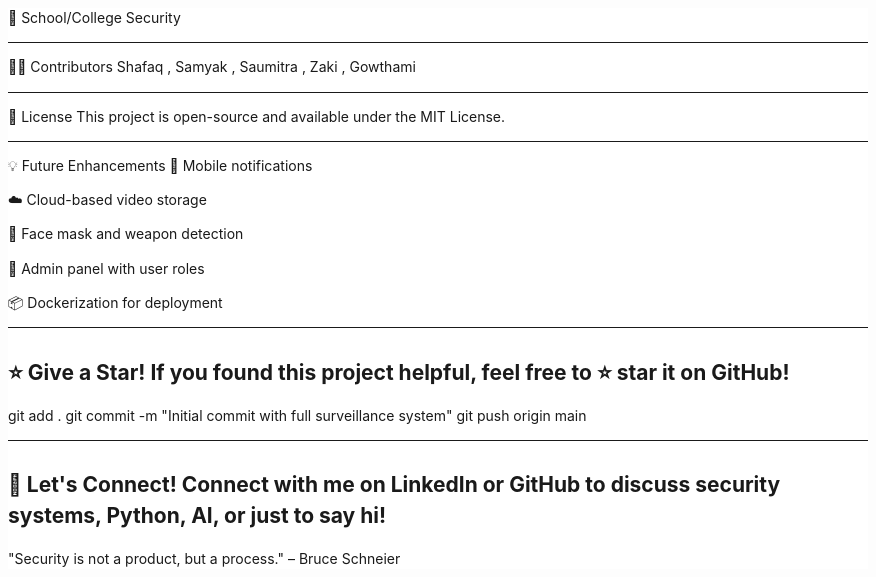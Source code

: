 🏫 School/College Security

------

🧑‍💻 Contributors
Shafaq , Samyak , Saumitra , Zaki , Gowthami

-----

📘 License
This project is open-source and available under the MIT License.

----

💡 Future Enhancements
📱 Mobile notifications

☁️ Cloud-based video storage

🔐 Face mask and weapon detection

🧾 Admin panel with user roles

📦 Dockerization for deployment

------
⭐ Give a Star!
If you found this project helpful, feel free to ⭐ star it on GitHub!
-----
git add .
git commit -m "Initial commit with full surveillance system"
git push origin main

----
🤝 Let's Connect!
Connect with me on LinkedIn or GitHub to discuss security systems, Python, AI, or just to say hi!
-----
"Security is not a product, but a process." – Bruce Schneier
